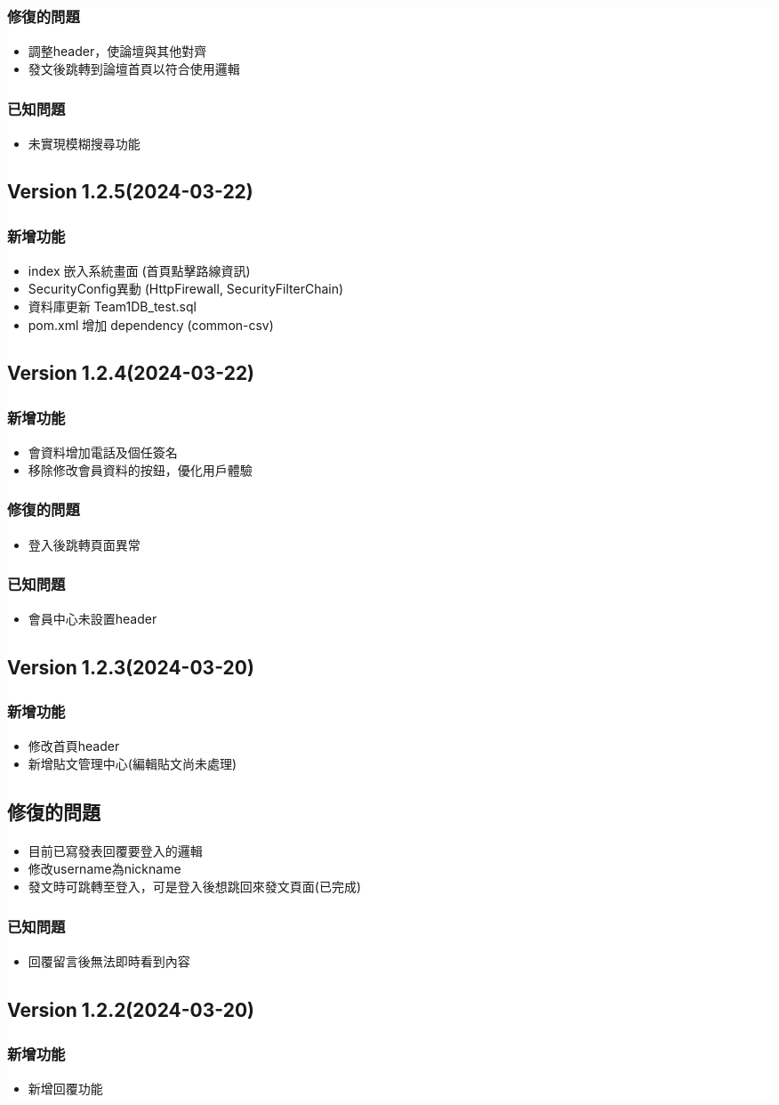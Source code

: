 ### 修復的問題
- 調整header，使論壇與其他對齊
- 發文後跳轉到論壇首頁以符合使用邏輯

### 已知問題
- 未實現模糊搜尋功能


## Version 1.2.5(2024-03-22)

### 新增功能
- index 嵌入系統畫面 (首頁點擊路線資訊)
- SecurityConfig異動 (HttpFirewall, SecurityFilterChain)
- 資料庫更新 Team1DB_test.sql
- pom.xml 增加 dependency (common-csv)

## Version 1.2.4(2024-03-22)

### 新增功能
- 會資料增加電話及個任簽名
- 移除修改會員資料的按鈕，優化用戶體驗

### 修復的問題
- 登入後跳轉頁面異常

### 已知問題
- 會員中心未設置header

## Version 1.2.3(2024-03-20)

### 新增功能
- 修改首頁header
- 新增貼文管理中心(編輯貼文尚未處理)

## 修復的問題
- 目前已寫發表回覆要登入的邏輯
- 修改username為nickname
- 發文時可跳轉至登入，可是登入後想跳回來發文頁面(已完成)

### 已知問題
- 回覆留言後無法即時看到內容

## Version 1.2.2(2024-03-20)

### 新增功能
- 新增回覆功能
